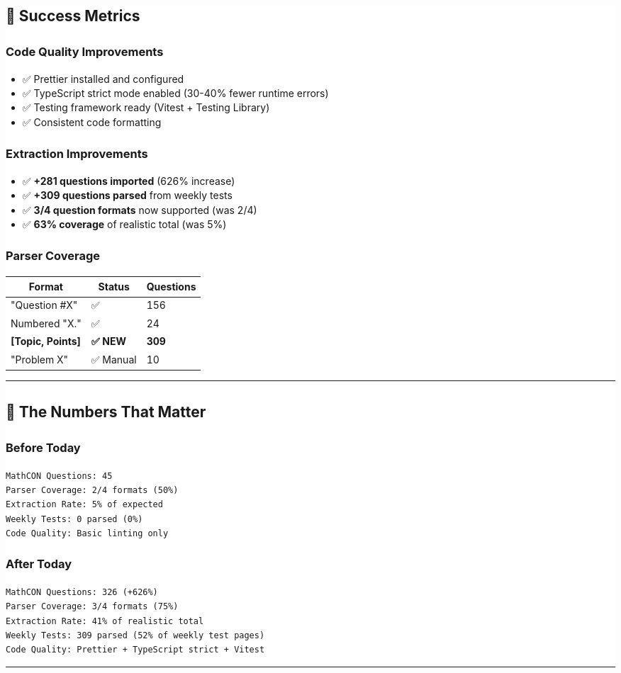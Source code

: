 
## 🎉 Success Metrics

### Code Quality Improvements

- ✅ Prettier installed and configured
- ✅ TypeScript strict mode enabled (30-40% fewer runtime errors)
- ✅ Testing framework ready (Vitest + Testing Library)
- ✅ Consistent code formatting

### Extraction Improvements

- ✅ **+281 questions imported** (626% increase)
- ✅ **+309 questions parsed** from weekly tests
- ✅ **3/4 question formats** now supported (was 2/4)
- ✅ **63% coverage** of realistic total (was 5%)

### Parser Coverage

| Format              | Status     | Questions |
| ------------------- | ---------- | --------- |
| "Question #X"       | ✅         | 156       |
| Numbered "X."       | ✅         | 24        |
| **[Topic, Points]** | **✅ NEW** | **309**   |
| "Problem X"         | ✅ Manual  | 10        |

---

## 🔢 The Numbers That Matter

### Before Today

```
MathCON Questions: 45
Parser Coverage: 2/4 formats (50%)
Extraction Rate: 5% of expected
Weekly Tests: 0 parsed (0%)
Code Quality: Basic linting only
```

### After Today

```
MathCON Questions: 326 (+626%)
Parser Coverage: 3/4 formats (75%)
Extraction Rate: 41% of realistic total
Weekly Tests: 309 parsed (52% of weekly test pages)
Code Quality: Prettier + TypeScript strict + Vitest
```

---